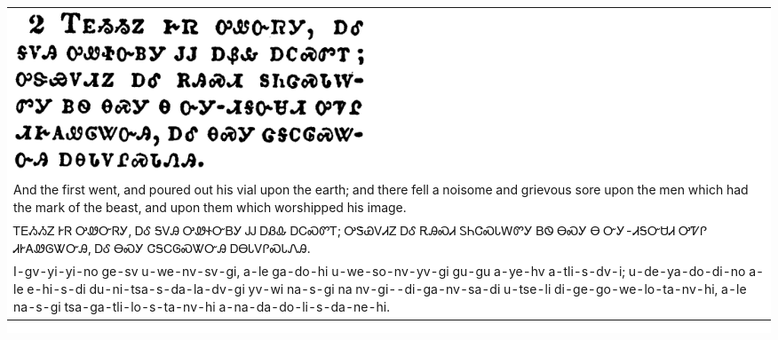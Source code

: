 </tbody>
</table>

<table>
<tbody>
<tr class="odd">
<td><a href="271602.png"><img src="271602.png" width="400" /></a></td>
</tr>
<tr class="even">
<td>And the first went, and poured out his vial upon the earth; and there fell a noisome and grievous sore upon the men which had the mark of the beast, and upon them which worshipped his image.</td>
</tr>
<tr class="odd">
<td>ᎢᎬᏱᏱᏃ ᎨᏒ ᎤᏪᏅᏒᎩ, ᎠᎴ ᎦᏙᎯ ᎤᏪᏐᏅᏴᎩ ᎫᎫ ᎠᏰᎲ ᎠᏟᏍᏛᎢ; ᎤᏕᏯᏙᏗᏃ ᎠᎴ ᎡᎯᏍᏗ ᏚᏂᏣᏍᏓᎳᏛᎩ ᏴᏫ ᎾᏍᎩ Ꮎ ᏅᎩ-ᏗᎦᏅᏌᏗ ᎤᏤᎵ ᏗᎨᎪᏪᎶᏔᏅᎯ, ᎠᎴ ᎾᏍᎩ ᏣᎦᏟᎶᏍᏔᏅᎯ ᎠᎾᏓᏙᎵᏍᏓᏁᎯ.</td>
</tr>
<tr class="even">
<td>I-gv-yi-yi-no ge-sv u-we-nv-sv-gi, a-le ga-do-hi u-we-so-nv-yv-gi gu-gu a-ye-hv a-tli-s-dv-i; u-de-ya-do-di-no a-le e-hi-s-di du-ni-tsa-s-da-la-dv-gi yv-wi na-s-gi na nv-gi--di-ga-nv-sa-di u-tse-li di-ge-go-we-lo-ta-nv-hi, a-le na-s-gi tsa-ga-tli-lo-s-ta-nv-hi a-na-da-do-li-s-da-ne-hi.</td>
</tr>
</tbody>
</table>

<table>
<tbody>
<tr class="odd">